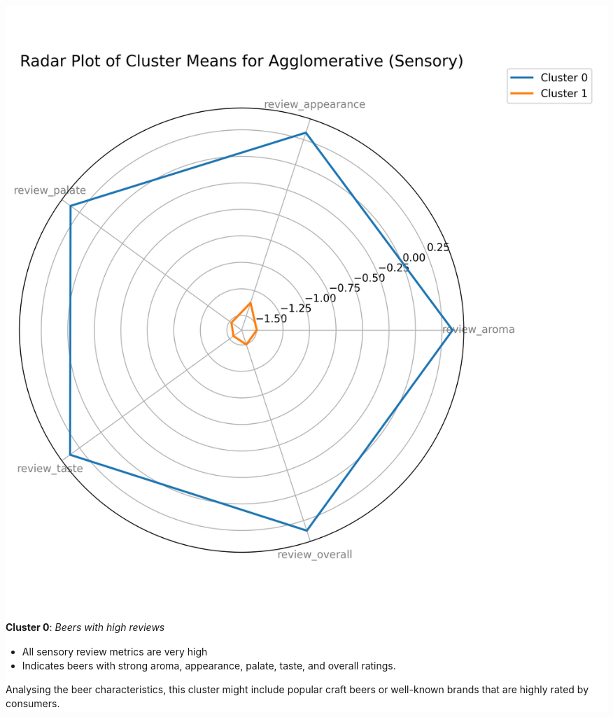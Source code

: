 ![Agglomerative Sensory](plots/radar__Agglomerative_sensory.png)

**Cluster 0**: _Beers with high reviews_  
  - All sensory review metrics are very high
  - Indicates beers with strong aroma, appearance, palate, taste, and overall ratings.

Analysing the beer characteristics, this cluster might include popular craft beers or well-known brands that are highly rated by consumers.
